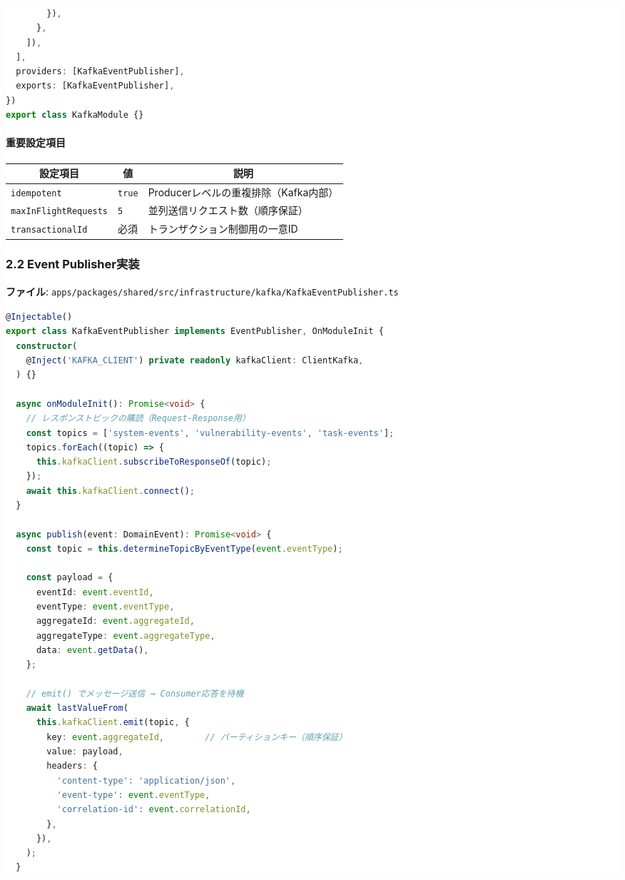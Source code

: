 ```typescript
        }),
      },
    ]),
  ],
  providers: [KafkaEventPublisher],
  exports: [KafkaEventPublisher],
})
export class KafkaModule {}
```

#### 重要設定項目

| 設定項目 | 値 | 説明 |
|---------|---|------|
| `idempotent` | `true` | Producerレベルの重複排除（Kafka内部） |
| `maxInFlightRequests` | `5` | 並列送信リクエスト数（順序保証） |
| `transactionalId` | 必須 | トランザクション制御用の一意ID |

### 2.2 Event Publisher実装

**ファイル**: `apps/packages/shared/src/infrastructure/kafka/KafkaEventPublisher.ts`

```typescript
@Injectable()
export class KafkaEventPublisher implements EventPublisher, OnModuleInit {
  constructor(
    @Inject('KAFKA_CLIENT') private readonly kafkaClient: ClientKafka,
  ) {}

  async onModuleInit(): Promise<void> {
    // レスポンストピックの購読（Request-Response用）
    const topics = ['system-events', 'vulnerability-events', 'task-events'];
    topics.forEach((topic) => {
      this.kafkaClient.subscribeToResponseOf(topic);
    });
    await this.kafkaClient.connect();
  }

  async publish(event: DomainEvent): Promise<void> {
    const topic = this.determineTopicByEventType(event.eventType);

    const payload = {
      eventId: event.eventId,
      eventType: event.eventType,
      aggregateId: event.aggregateId,
      aggregateType: event.aggregateType,
      data: event.getData(),
    };

    // emit() でメッセージ送信 → Consumer応答を待機
    await lastValueFrom(
      this.kafkaClient.emit(topic, {
        key: event.aggregateId,        // パーティションキー（順序保証）
        value: payload,
        headers: {
          'content-type': 'application/json',
          'event-type': event.eventType,
          'correlation-id': event.correlationId,
        },
      }),
    );
  }
```